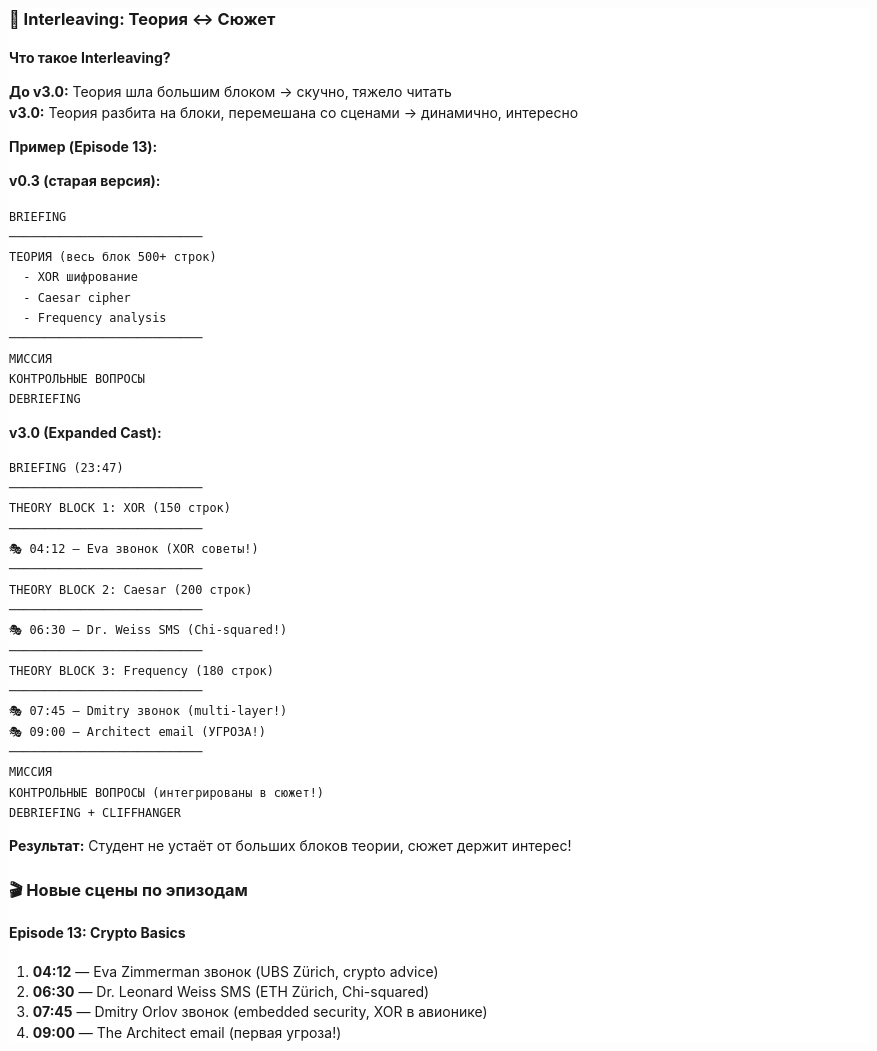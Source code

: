### 🔄 Interleaving: Теория ↔ Сюжет

**Что такое Interleaving?**

**До v3.0:** Теория шла большим блоком → скучно, тяжело читать  
**v3.0:** Теория разбита на блоки, перемешана со сценами → динамично, интересно

**Пример (Episode 13):**

**v0.3 (старая версия):**
```
BRIEFING
───────────────────────────
ТЕОРИЯ (весь блок 500+ строк)
  - XOR шифрование
  - Caesar cipher
  - Frequency analysis
───────────────────────────
МИССИЯ
КОНТРОЛЬНЫЕ ВОПРОСЫ
DEBRIEFING
```

**v3.0 (Expanded Cast):**
```
BRIEFING (23:47)
───────────────────────────
THEORY BLOCK 1: XOR (150 строк)
───────────────────────────
🎭 04:12 — Eva звонок (XOR советы!)
───────────────────────────
THEORY BLOCK 2: Caesar (200 строк)
───────────────────────────
🎭 06:30 — Dr. Weiss SMS (Chi-squared!)
───────────────────────────
THEORY BLOCK 3: Frequency (180 строк)
───────────────────────────
🎭 07:45 — Dmitry звонок (multi-layer!)
🎭 09:00 — Architect email (УГРОЗА!)
───────────────────────────
МИССИЯ
КОНТРОЛЬНЫЕ ВОПРОСЫ (интегрированы в сюжет!)
DEBRIEFING + CLIFFHANGER
```

**Результат:** Студент не устаёт от больших блоков теории, сюжет держит интерес!

### 🎬 Новые сцены по эпизодам

#### Episode 13: Crypto Basics
1. **04:12** — Eva Zimmerman звонок (UBS Zürich, crypto advice)
2. **06:30** — Dr. Leonard Weiss SMS (ETH Zürich, Chi-squared)
3. **07:45** — Dmitry Orlov звонок (embedded security, XOR в авионике)
4. **09:00** — The Architect email (первая угроза!)
